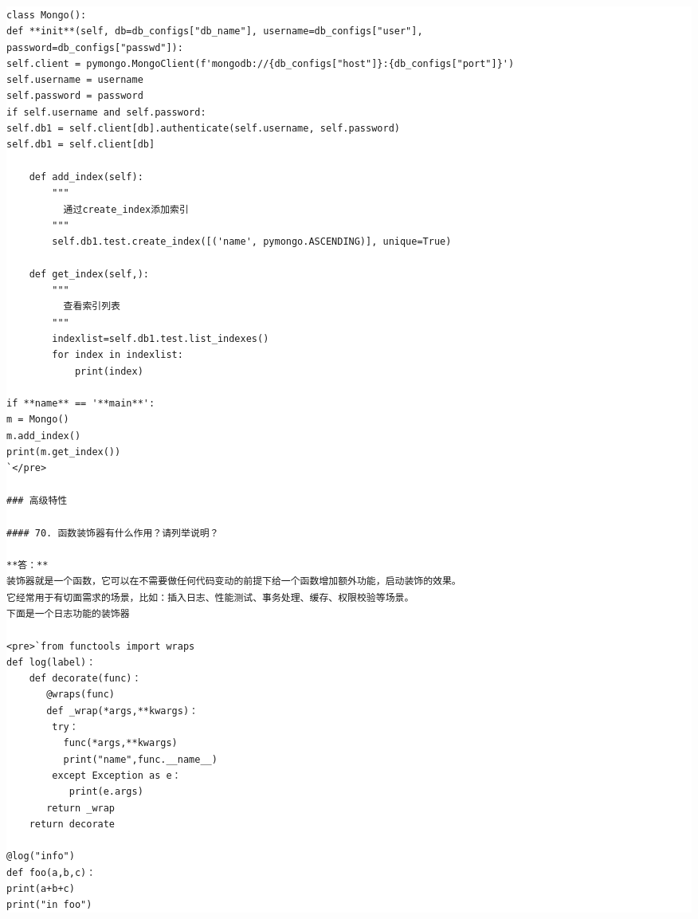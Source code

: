     class Mongo():
    def **init**(self, db=db_configs["db_name"], username=db_configs["user"],
    password=db_configs["passwd"]):
    self.client = pymongo.MongoClient(f'mongodb://{db_configs["host"]}:{db_configs["port"]}')
    self.username = username
    self.password = password
    if self.username and self.password:
    self.db1 = self.client[db].authenticate(self.username, self.password)
    self.db1 = self.client[db]

        def add_index(self):
            """
              通过create_index添加索引
            """
            self.db1.test.create_index([('name', pymongo.ASCENDING)], unique=True)

        def get_index(self,):
            """
              查看索引列表
            """
            indexlist=self.db1.test.list_indexes()
            for index in indexlist:
                print(index)

    if **name** == '**main**':
    m = Mongo()
    m.add_index()
    print(m.get_index())
    `</pre>

    ### 高级特性

    #### 70. 函数装饰器有什么作用？请列举说明？

    **答：**
    装饰器就是一个函数，它可以在不需要做任何代码变动的前提下给一个函数增加额外功能，启动装饰的效果。
    它经常用于有切面需求的场景，比如：插入日志、性能测试、事务处理、缓存、权限校验等场景。
    下面是一个日志功能的装饰器

    <pre>`from functools import wraps
    def log(label)：
        def decorate(func)：
           @wraps(func) 
           def _wrap(*args,**kwargs)：
            try：
              func(*args,**kwargs)
              print("name",func.__name__)
            except Exception as e：
               print(e.args)
           return _wrap
        return decorate

    @log("info")
    def foo(a,b,c)：
    print(a+b+c)
    print("in foo")
